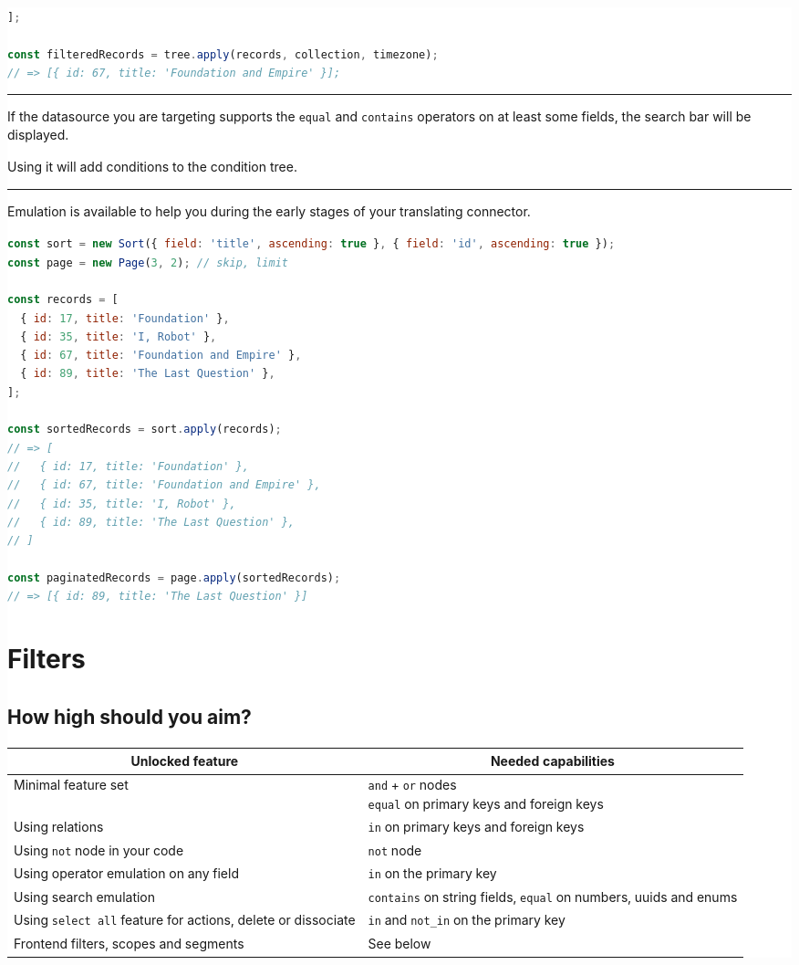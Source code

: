 ```javascript
];

const filteredRecords = tree.apply(records, collection, timezone);
// => [{ id: 67, title: 'Foundation and Empire' }];
```

---

If the datasource you are targeting supports the `equal` and `contains` operators on at least some fields, the search bar will be displayed.

Using it will add conditions to the condition tree.

---

Emulation is available to help you during the early stages of your translating connector.

```javascript
const sort = new Sort({ field: 'title', ascending: true }, { field: 'id', ascending: true });
const page = new Page(3, 2); // skip, limit

const records = [
  { id: 17, title: 'Foundation' },
  { id: 35, title: 'I, Robot' },
  { id: 67, title: 'Foundation and Empire' },
  { id: 89, title: 'The Last Question' },
];

const sortedRecords = sort.apply(records);
// => [
//   { id: 17, title: 'Foundation' },
//   { id: 67, title: 'Foundation and Empire' },
//   { id: 35, title: 'I, Robot' },
//   { id: 89, title: 'The Last Question' },
// ]

const paginatedRecords = page.apply(sortedRecords);
// => [{ id: 89, title: 'The Last Question' }]
```

# Filters

## How high should you aim?

| Unlocked feature                                             | Needed capabilities                                              |
| ------------------------------------------------------------ | ---------------------------------------------------------------- |
| Minimal feature set                                          | `and` + `or` nodes<br/>`equal` on primary keys and foreign keys  |
| Using relations                                              | `in` on primary keys and foreign keys                            |
| Using `not` node in your code                                | `not` node                                                       |
| Using operator emulation on any field                        | `in` on the primary key                                          |
| Using search emulation                                       | `contains` on string fields, `equal` on numbers, uuids and enums |
| Using `select all` feature for actions, delete or dissociate | `in` and `not_in` on the primary key                             |
| Frontend filters, scopes and segments                        | See below                                                        |
